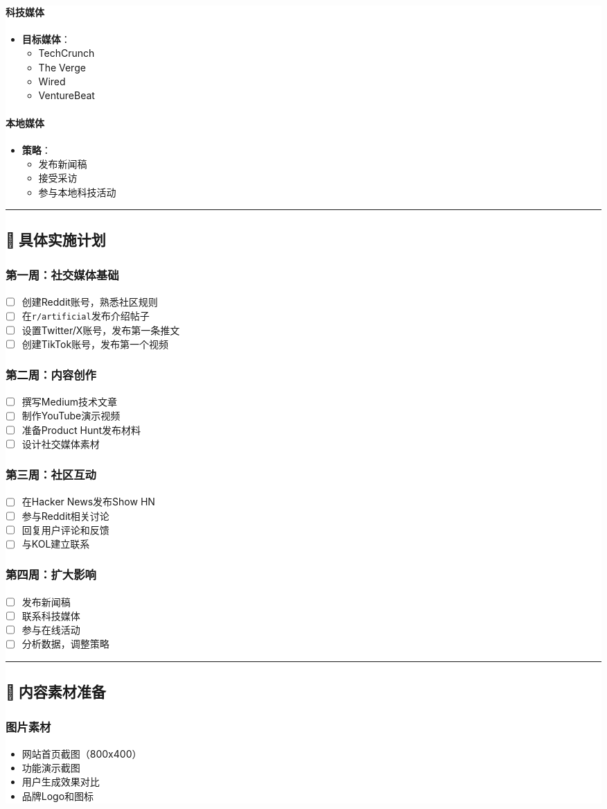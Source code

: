 #### **科技媒体**
- **目标媒体**：
  - TechCrunch
  - The Verge
  - Wired
  - VentureBeat

#### **本地媒体**
- **策略**：
  - 发布新闻稿
  - 接受采访
  - 参与本地科技活动

---

## 📝 **具体实施计划**

### **第一周：社交媒体基础**
- [ ] 创建Reddit账号，熟悉社区规则
- [ ] 在`r/artificial`发布介绍帖子
- [ ] 设置Twitter/X账号，发布第一条推文
- [ ] 创建TikTok账号，发布第一个视频

### **第二周：内容创作**
- [ ] 撰写Medium技术文章
- [ ] 制作YouTube演示视频
- [ ] 准备Product Hunt发布材料
- [ ] 设计社交媒体素材

### **第三周：社区互动**
- [ ] 在Hacker News发布Show HN
- [ ] 参与Reddit相关讨论
- [ ] 回复用户评论和反馈
- [ ] 与KOL建立联系

### **第四周：扩大影响**
- [ ] 发布新闻稿
- [ ] 联系科技媒体
- [ ] 参与在线活动
- [ ] 分析数据，调整策略

---

## 🎨 **内容素材准备**

### **图片素材**
- 网站首页截图（800x400）
- 功能演示截图
- 用户生成效果对比
- 品牌Logo和图标
